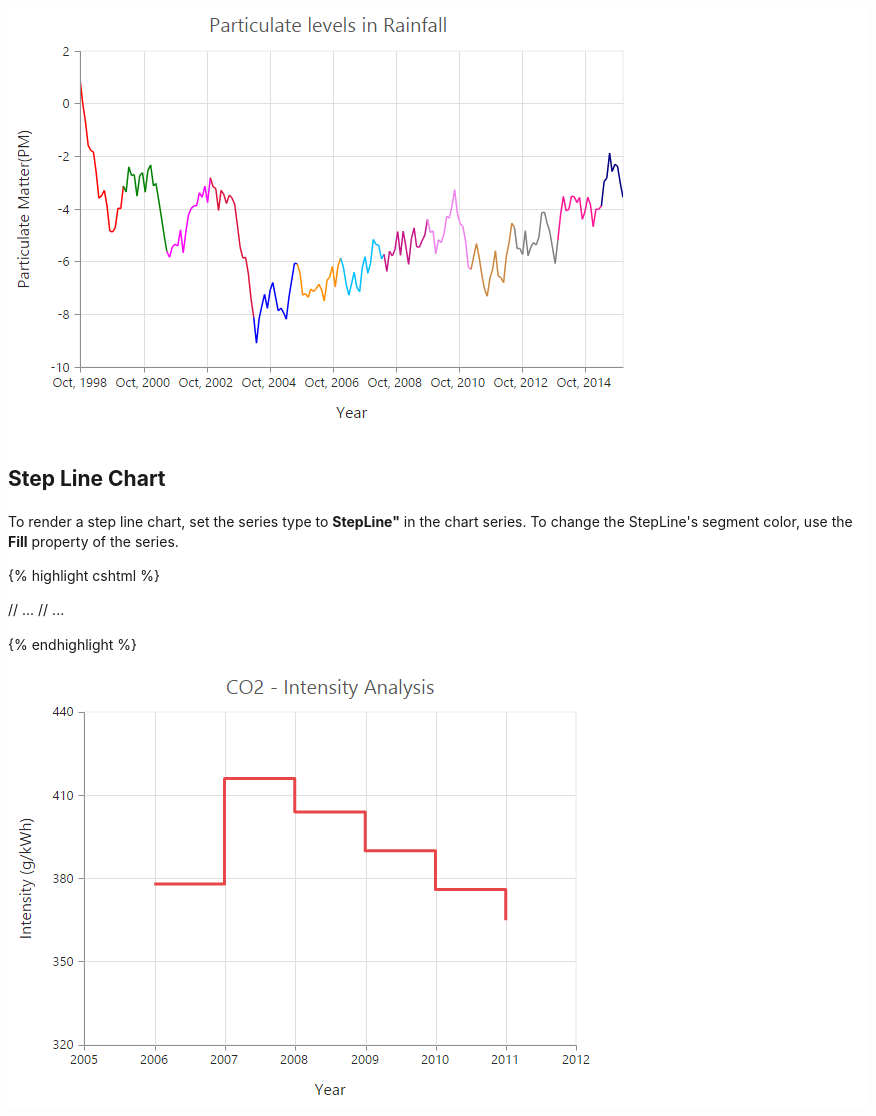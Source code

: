 ![ASP.NET CORE Chart Multi color line](Chart-Types_images/Chart-Types_img81.png)

 
## Step Line Chart

To render a step line chart, set the series type to **StepLine"** in the chart series. To change the StepLine's segment color, use the **Fill** property of the series.

{% highlight cshtml %}

 <ej-chart id="chartContainer">
    // ...
    <e-chart-series>
        <e-series type="StepLine" fill="#E94649">
        </e-series>
    </e-chart-series>
    // ...
</ej-chart>

{% endhighlight %}

![ASP.NET CORE Chart Step Line Chart](Chart-Types_images/Chart-Types_img6.png)